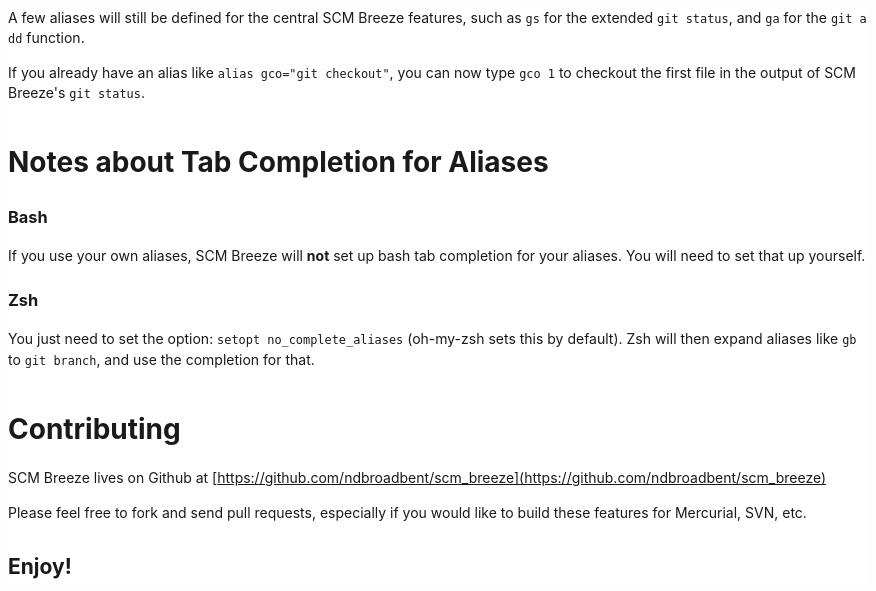 A few aliases will still be defined for the central SCM Breeze features, such as `gs` for the extended `git status`,
and `ga` for the `git add` function.

If you already have an alias like `alias gco="git checkout"`,
you can now type `gco 1` to checkout the first file in the output of SCM Breeze's `git status`.

# Notes about Tab Completion for Aliases

### Bash

If you use your own aliases, SCM Breeze will **not** set up bash tab completion for your aliases.
You will need to set that up yourself.

### Zsh

You just need to set the option: `setopt no_complete_aliases` (oh-my-zsh sets this by default).
Zsh will then expand aliases like `gb` to `git branch`, and use the completion for that.

# Contributing

SCM Breeze lives on Github at [https://github.com/ndbroadbent/scm_breeze](https://github.com/ndbroadbent/scm_breeze)

Please feel free to fork and send pull requests, especially if you would like to build these features
for Mercurial, SVN, etc.


## Enjoy!

